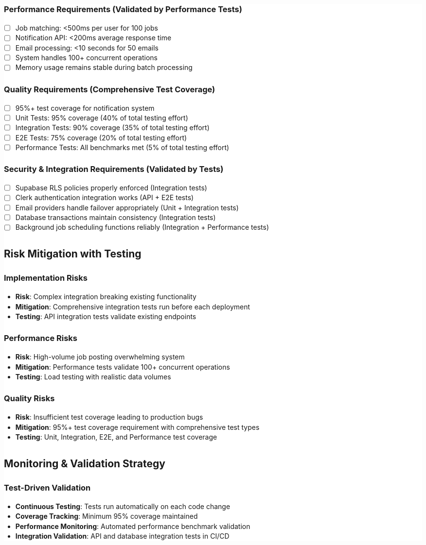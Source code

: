 ### Performance Requirements (Validated by Performance Tests)
- [ ] Job matching: <500ms per user for 100 jobs
- [ ] Notification API: <200ms average response time
- [ ] Email processing: <10 seconds for 50 emails
- [ ] System handles 100+ concurrent operations
- [ ] Memory usage remains stable during batch processing

### Quality Requirements (Comprehensive Test Coverage)
- [ ] 95%+ test coverage for notification system
- [ ] Unit Tests: 95% coverage (40% of total testing effort)
- [ ] Integration Tests: 90% coverage (35% of total testing effort)  
- [ ] E2E Tests: 75% coverage (20% of total testing effort)
- [ ] Performance Tests: All benchmarks met (5% of total testing effort)

### Security & Integration Requirements (Validated by Tests)
- [ ] Supabase RLS policies properly enforced (Integration tests)
- [ ] Clerk authentication integration works (API + E2E tests)
- [ ] Email providers handle failover appropriately (Unit + Integration tests)
- [ ] Database transactions maintain consistency (Integration tests)
- [ ] Background job scheduling functions reliably (Integration + Performance tests)

## Risk Mitigation with Testing

### Implementation Risks
- **Risk**: Complex integration breaking existing functionality
- **Mitigation**: Comprehensive integration tests run before each deployment
- **Testing**: API integration tests validate existing endpoints

### Performance Risks  
- **Risk**: High-volume job posting overwhelming system
- **Mitigation**: Performance tests validate 100+ concurrent operations
- **Testing**: Load testing with realistic data volumes

### Quality Risks
- **Risk**: Insufficient test coverage leading to production bugs
- **Mitigation**: 95%+ test coverage requirement with comprehensive test types
- **Testing**: Unit, Integration, E2E, and Performance test coverage

## Monitoring & Validation Strategy

### Test-Driven Validation
- **Continuous Testing**: Tests run automatically on each code change
- **Coverage Tracking**: Minimum 95% coverage maintained
- **Performance Monitoring**: Automated performance benchmark validation
- **Integration Validation**: API and database integration tests in CI/CD
